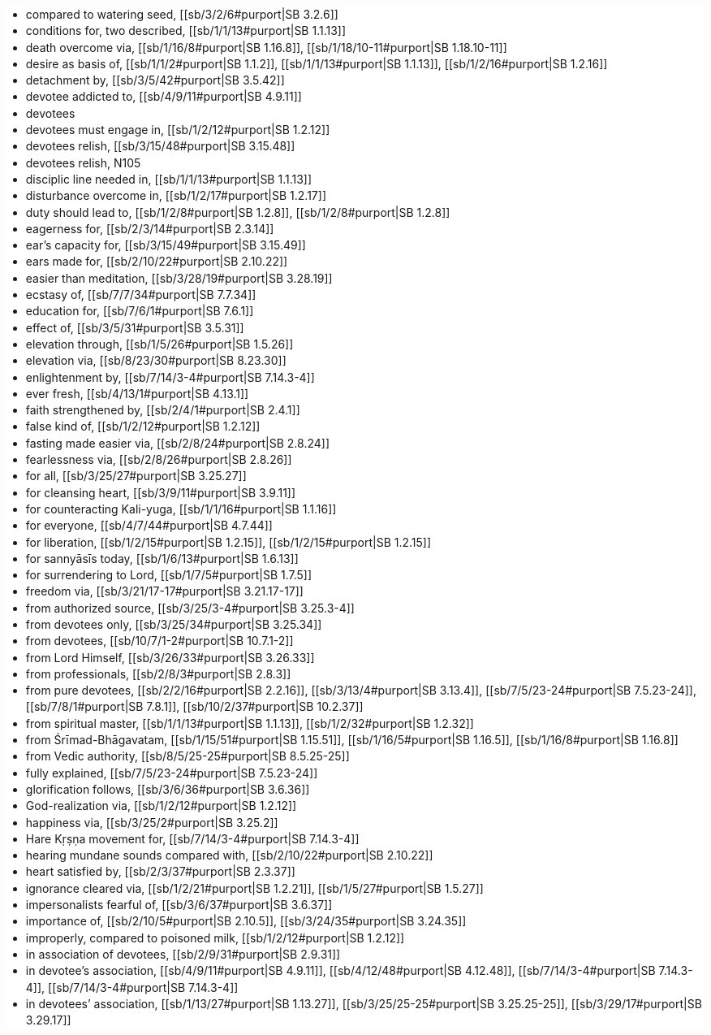 * compared to watering seed, [[sb/3/2/6#purport|SB 3.2.6]]
* conditions for, two described, [[sb/1/1/13#purport|SB 1.1.13]]
* death overcome via, [[sb/1/16/8#purport|SB 1.16.8]], [[sb/1/18/10-11#purport|SB 1.18.10-11]]
* desire as basis of, [[sb/1/1/2#purport|SB 1.1.2]], [[sb/1/1/13#purport|SB 1.1.13]], [[sb/1/2/16#purport|SB 1.2.16]]
* detachment by, [[sb/3/5/42#purport|SB 3.5.42]]
* devotee addicted to, [[sb/4/9/11#purport|SB 4.9.11]]
* devotees
* devotees must engage in, [[sb/1/2/12#purport|SB 1.2.12]]
* devotees relish, [[sb/3/15/48#purport|SB 3.15.48]]
* devotees relish, N105
* disciplic line needed in, [[sb/1/1/13#purport|SB 1.1.13]]
* disturbance overcome in, [[sb/1/2/17#purport|SB 1.2.17]]
* duty should lead to, [[sb/1/2/8#purport|SB 1.2.8]], [[sb/1/2/8#purport|SB 1.2.8]]
* eagerness for, [[sb/2/3/14#purport|SB 2.3.14]]
* ear’s capacity for, [[sb/3/15/49#purport|SB 3.15.49]]
* ears made for, [[sb/2/10/22#purport|SB 2.10.22]]
* easier than meditation, [[sb/3/28/19#purport|SB 3.28.19]]
* ecstasy of, [[sb/7/7/34#purport|SB 7.7.34]]
* education for, [[sb/7/6/1#purport|SB 7.6.1]]
* effect of, [[sb/3/5/31#purport|SB 3.5.31]]
* elevation through, [[sb/1/5/26#purport|SB 1.5.26]]
* elevation via, [[sb/8/23/30#purport|SB 8.23.30]]
* enlightenment by, [[sb/7/14/3-4#purport|SB 7.14.3-4]]
* ever fresh, [[sb/4/13/1#purport|SB 4.13.1]]
* faith strengthened by, [[sb/2/4/1#purport|SB 2.4.1]]
* false kind of, [[sb/1/2/12#purport|SB 1.2.12]]
* fasting made easier via, [[sb/2/8/24#purport|SB 2.8.24]]
* fearlessness via, [[sb/2/8/26#purport|SB 2.8.26]]
* for all, [[sb/3/25/27#purport|SB 3.25.27]]
* for cleansing heart, [[sb/3/9/11#purport|SB 3.9.11]]
* for counteracting Kali-yuga, [[sb/1/1/16#purport|SB 1.1.16]]
* for everyone, [[sb/4/7/44#purport|SB 4.7.44]]
* for liberation, [[sb/1/2/15#purport|SB 1.2.15]], [[sb/1/2/15#purport|SB 1.2.15]]
* for sannyāsīs today, [[sb/1/6/13#purport|SB 1.6.13]]
* for surrendering to Lord, [[sb/1/7/5#purport|SB 1.7.5]]
* freedom via, [[sb/3/21/17-17#purport|SB 3.21.17-17]]
* from authorized source, [[sb/3/25/3-4#purport|SB 3.25.3-4]]
* from devotees only, [[sb/3/25/34#purport|SB 3.25.34]]
* from devotees, [[sb/10/7/1-2#purport|SB 10.7.1-2]]
* from Lord Himself, [[sb/3/26/33#purport|SB 3.26.33]]
* from professionals, [[sb/2/8/3#purport|SB 2.8.3]]
* from pure devotees, [[sb/2/2/16#purport|SB 2.2.16]], [[sb/3/13/4#purport|SB 3.13.4]], [[sb/7/5/23-24#purport|SB 7.5.23-24]], [[sb/7/8/1#purport|SB 7.8.1]], [[sb/10/2/37#purport|SB 10.2.37]]
* from spiritual master, [[sb/1/1/13#purport|SB 1.1.13]], [[sb/1/2/32#purport|SB 1.2.32]]
* from Śrīmad-Bhāgavatam, [[sb/1/15/51#purport|SB 1.15.51]], [[sb/1/16/5#purport|SB 1.16.5]], [[sb/1/16/8#purport|SB 1.16.8]]
* from Vedic authority, [[sb/8/5/25-25#purport|SB 8.5.25-25]]
* fully explained, [[sb/7/5/23-24#purport|SB 7.5.23-24]]
* glorification follows, [[sb/3/6/36#purport|SB 3.6.36]]
* God-realization via, [[sb/1/2/12#purport|SB 1.2.12]]
* happiness via, [[sb/3/25/2#purport|SB 3.25.2]]
* Hare Kṛṣṇa movement for, [[sb/7/14/3-4#purport|SB 7.14.3-4]]
* hearing mundane sounds compared with, [[sb/2/10/22#purport|SB 2.10.22]]
* heart satisfied by, [[sb/2/3/37#purport|SB 2.3.37]]
* ignorance cleared via, [[sb/1/2/21#purport|SB 1.2.21]], [[sb/1/5/27#purport|SB 1.5.27]]
* impersonalists fearful of, [[sb/3/6/37#purport|SB 3.6.37]]
* importance of, [[sb/2/10/5#purport|SB 2.10.5]], [[sb/3/24/35#purport|SB 3.24.35]]
* improperly, compared to poisoned milk, [[sb/1/2/12#purport|SB 1.2.12]]
* in association of devotees, [[sb/2/9/31#purport|SB 2.9.31]]
* in devotee’s association, [[sb/4/9/11#purport|SB 4.9.11]], [[sb/4/12/48#purport|SB 4.12.48]], [[sb/7/14/3-4#purport|SB 7.14.3-4]], [[sb/7/14/3-4#purport|SB 7.14.3-4]]
* in devotees’ association, [[sb/1/13/27#purport|SB 1.13.27]], [[sb/3/25/25-25#purport|SB 3.25.25-25]], [[sb/3/29/17#purport|SB 3.29.17]]